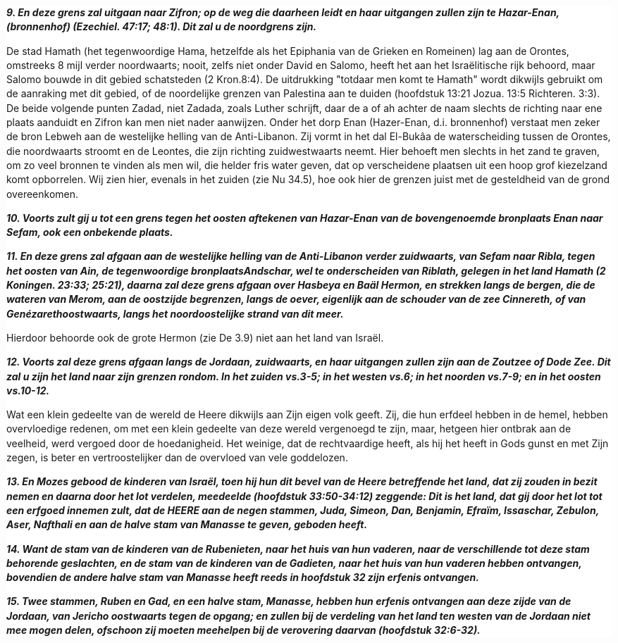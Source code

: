 ***9. En deze grens zal uitgaan naar Zifron; op de weg die daarheen leidt en haar uitgangen zullen zijn te Hazar-Enan, (bronnenhof) (Ezechiel. 47:17; 48:1). Dit zal u de noordgrens zijn.***

De stad Hamath (het tegenwoordige Hama, hetzelfde als het Epiphania van de Grieken en Romeinen) lag aan de Orontes, omstreeks 8 mijl verder noordwaarts; nooit, zelfs niet onder David en Salomo, heeft het aan het Israëlitische rijk behoord, maar Salomo bouwde in dit gebied schatsteden (2 Kron.8:4). De uitdrukking "totdaar men komt te Hamath" wordt dikwijls gebruikt om de aanraking met dit gebied, of de noordelijke grenzen van Palestina aan te duiden (hoofdstuk 13:21 Jozua. 13:5 Richteren. 3:3). De beide volgende punten Zadad, niet Zadada, zoals Luther schrijft, daar de a of ah achter de naam slechts de richting naar ene plaats aanduidt en Zifron kan men niet nader aanwijzen. Onder het dorp Enan (Hazer-Enan, d.i. bronnenhof) verstaat men zeker de bron Lebweh aan de westelijke helling van de Anti-Libanon. Zij vormt in het dal El-Bukâa de waterscheiding tussen de Orontes, die noordwaarts stroomt en de Leontes, die zijn richting zuidwestwaarts neemt. Hier behoeft men slechts in het zand te graven, om zo veel bronnen te vinden als men wil, die helder fris water geven, dat op verscheidene plaatsen uit een hoop grof kiezelzand komt opborrelen. Wij zien hier, evenals in het zuiden (zie Nu 34.5), hoe ook hier de grenzen juist met de gesteldheid van de grond overeenkomen.

***10. Voorts zult gij u tot een grens tegen het oosten aftekenen van Hazar-Enan van de bovengenoemde bronplaats Enan naar Sefam, ook een onbekende plaats.***

***11. En deze grens zal afgaan aan de westelijke helling van de Anti-Libanon verder zuidwaarts, van Sefam naar Ribla, tegen het oosten van Ain, de tegenwoordige bronplaatsAndschar, wel te onderscheiden van Riblath, gelegen in het land Hamath (2 Koningen. 23:33; 25:21), daarna zal deze grens afgaan over Hasbeya en Baäl Hermon, en strekken langs de bergen, die de wateren van Merom, aan de oostzijde begrenzen, langs de oever, eigenlijk aan de schouder van de zee Cinnereth, of van Genézarethoostwaarts, langs het noordoostelijke strand van dit meer.***

Hierdoor behoorde ook de grote Hermon (zie De 3.9) niet aan het land van Israël.

***12. Voorts zal deze grens afgaan langs de Jordaan, zuidwaarts, en haar uitgangen zullen zijn aan de Zoutzee of Dode Zee. Dit zal u zijn het land naar zijn grenzen rondom. In het zuiden vs.3-5; in het westen vs.6; in het noorden vs.7-9; en in het oosten vs.10-12.***

Wat een klein gedeelte van de wereld de Heere dikwijls aan Zijn eigen volk geeft. Zij, die hun erfdeel hebben in de hemel, hebben overvloedige redenen, om met een klein gedeelte van deze wereld vergenoegd te zijn, maar, hetgeen hier ontbrak aan de veelheid, werd vergoed door de hoedanigheid. Het weinige, dat de rechtvaardige heeft, als hij het heeft in Gods gunst en met Zijn zegen, is beter en vertroostelijker dan de overvloed van vele goddelozen.

***13. En Mozes gebood de kinderen van Israël, toen hij hun dit bevel van de Heere betreffende het land, dat zij zouden in bezit nemen en daarna door het lot verdelen, meedeelde (hoofdstuk 33:50-34:12) zeggende: Dit is het land, dat gij door het lot tot een erfgoed innemen zult, dat de HEERE aan de negen stammen, Juda, Simeon, Dan, Benjamin, Efraïm, Issaschar, Zebulon, Aser, Nafthali en aan de halve stam van Manasse te geven, geboden heeft.***

***14. Want de stam van de kinderen van de Rubenieten, naar het huis van hun vaderen, naar de verschillende tot deze stam behorende geslachten, en de stam van de kinderen van de Gadieten, naar het huis van hun vaderen hebben ontvangen, bovendien de andere halve stam van Manasse heeft reeds in hoofdstuk 32 zijn erfenis ontvangen.***

***15. Twee stammen, Ruben en Gad, en een halve stam, Manasse, hebben hun erfenis ontvangen aan deze zijde van de Jordaan, van Jericho oostwaarts tegen de opgang; en zullen bij de verdeling van het land ten westen van de Jordaan niet mee mogen delen, ofschoon zij moeten meehelpen bij de verovering daarvan (hoofdstuk 32:6-32).***
